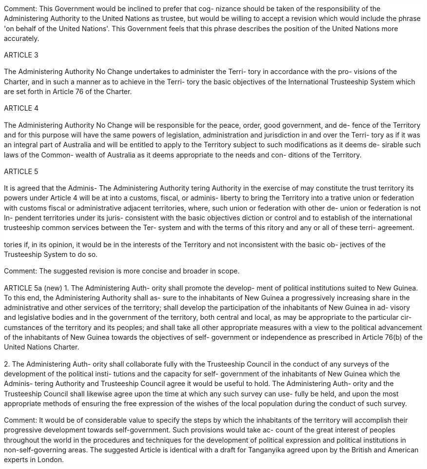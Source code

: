 Comment: This Government would be inclined to prefer that cog- nizance should be taken of the responsibility of the Administering Authority to the United Nations as trustee, but would be willing to accept a revision which would include the phrase 'on behalf of the United Nations'. This Government feels that this phrase describes the position of the United Nations more accurately.

ARTICLE 3

The Administering Authority No Change undertakes to administer the Terri- tory in accordance with the pro- visions of the Charter, and in such a manner as to achieve in the Terri- tory the basic objectives of the International Trusteeship System which are set forth in Article 76 of the Charter.

ARTICLE 4

The Administering Authority No Change will be responsible for the peace, order, good government, and de- fence of the Territory and for this purpose will have the same powers of legislation, administration and jurisdiction in and over the Terri- tory as if it was an integral part of Australia and will be entitled to apply to the Territory subject to such modifications as it deems de- sirable such laws of the Common- wealth of Australia as it deems appropriate to the needs and con- ditions of the Territory.

ARTICLE 5

It is agreed that the Adminis- The Administering Authority tering Authority in the exercise of may constitute the trust territory its powers under Article 4 will be at into a customs, fiscal, or adminis- liberty to bring the Territory into a trative union or federation with customs fiscal or administrative adjacent territories, where, such union or federation with other de- union or federation is not In- pendent territories under its juris- consistent with the basic objectives diction or control and to establish of the international trusteeship common services between the Ter- system and with the terms of this ritory and any or all of these terri- agreement.

tories if, in its opinion, it would be in the interests of the Territory and not inconsistent with the basic ob- jectives of the Trusteeship System to do so.

Comment: The suggested revision is more concise and broader in scope.

ARTICLE 5a (new) 1. The Administering Auth- ority shall promote the develop- ment of political institutions suited to New Guinea. To this end, the Administering Authority shall as- sure to the inhabitants of New Guinea a progressively increasing share in the administrative and other services of the territory; shall develop the participation of the inhabitants of New Guinea in ad- visory and legislative bodies and in the government of the territory, both central and local, as may be appropriate to the particular cir- cumstances of the territory and its peoples; and shall take all other appropriate measures with a view to the political advancement of the inhabitants of New Guinea towards the objectives of self- government or independence as prescribed in Article 76(b) of the United Nations Charter.

2\. The Administering Auth- ority shall collaborate fully with the Trusteeship Council in the conduct of any surveys of the development of the political insti- tutions and the capacity for self- government of the inhabitants of New Guinea which the Adminis- tering Authority and Trusteeship Council agree it would be useful to hold. The Administering Auth- ority and the Trusteeship Council shall likewise agree upon the time at which any such survey can use- fully be held, and upon the most appropriate methods of ensuring the free expression of the wishes of the local population during the conduct of such survey.

Comment: It would be of considerable value to specify the steps by which the inhabitants of the territory will accomplish their progressive development towards self-government. Such provisions would take ac- count of the great interest of peoples throughout the world in the procedures and techniques for the development of political expression and political institutions in non-self-governing areas. The suggested Article is identical with a draft for Tanganyika agreed upon by the British and American experts in London.

